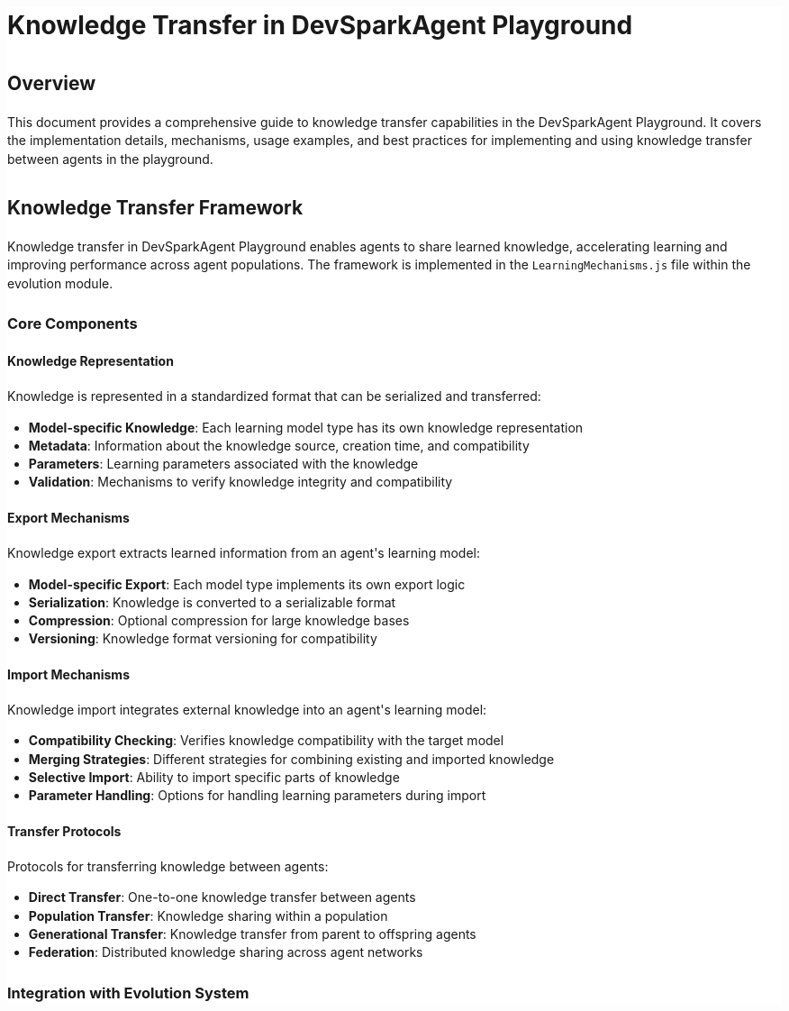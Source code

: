 # Knowledge Transfer in DevSparkAgent Playground

## Overview

This document provides a comprehensive guide to knowledge transfer capabilities in the DevSparkAgent Playground. It covers the implementation details, mechanisms, usage examples, and best practices for implementing and using knowledge transfer between agents in the playground.

## Knowledge Transfer Framework

Knowledge transfer in DevSparkAgent Playground enables agents to share learned knowledge, accelerating learning and improving performance across agent populations. The framework is implemented in the `LearningMechanisms.js` file within the evolution module.

### Core Components

#### Knowledge Representation

Knowledge is represented in a standardized format that can be serialized and transferred:

- **Model-specific Knowledge**: Each learning model type has its own knowledge representation
- **Metadata**: Information about the knowledge source, creation time, and compatibility
- **Parameters**: Learning parameters associated with the knowledge
- **Validation**: Mechanisms to verify knowledge integrity and compatibility

#### Export Mechanisms

Knowledge export extracts learned information from an agent's learning model:

- **Model-specific Export**: Each model type implements its own export logic
- **Serialization**: Knowledge is converted to a serializable format
- **Compression**: Optional compression for large knowledge bases
- **Versioning**: Knowledge format versioning for compatibility

#### Import Mechanisms

Knowledge import integrates external knowledge into an agent's learning model:

- **Compatibility Checking**: Verifies knowledge compatibility with the target model
- **Merging Strategies**: Different strategies for combining existing and imported knowledge
- **Selective Import**: Ability to import specific parts of knowledge
- **Parameter Handling**: Options for handling learning parameters during import

#### Transfer Protocols

Protocols for transferring knowledge between agents:

- **Direct Transfer**: One-to-one knowledge transfer between agents
- **Population Transfer**: Knowledge sharing within a population
- **Generational Transfer**: Knowledge transfer from parent to offspring agents
- **Federation**: Distributed knowledge sharing across agent networks

### Integration with Evolution System
